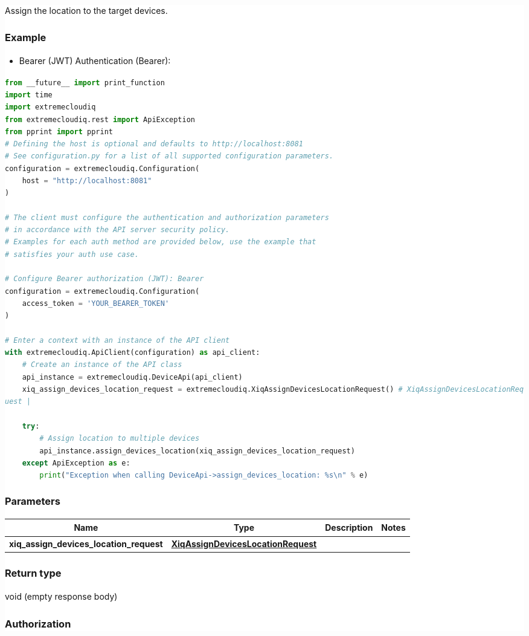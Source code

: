 Assign the location to the target devices.

### Example

* Bearer (JWT) Authentication (Bearer):
```python
from __future__ import print_function
import time
import extremecloudiq
from extremecloudiq.rest import ApiException
from pprint import pprint
# Defining the host is optional and defaults to http://localhost:8081
# See configuration.py for a list of all supported configuration parameters.
configuration = extremecloudiq.Configuration(
    host = "http://localhost:8081"
)

# The client must configure the authentication and authorization parameters
# in accordance with the API server security policy.
# Examples for each auth method are provided below, use the example that
# satisfies your auth use case.

# Configure Bearer authorization (JWT): Bearer
configuration = extremecloudiq.Configuration(
    access_token = 'YOUR_BEARER_TOKEN'
)

# Enter a context with an instance of the API client
with extremecloudiq.ApiClient(configuration) as api_client:
    # Create an instance of the API class
    api_instance = extremecloudiq.DeviceApi(api_client)
    xiq_assign_devices_location_request = extremecloudiq.XiqAssignDevicesLocationRequest() # XiqAssignDevicesLocationRequest | 

    try:
        # Assign location to multiple devices
        api_instance.assign_devices_location(xiq_assign_devices_location_request)
    except ApiException as e:
        print("Exception when calling DeviceApi->assign_devices_location: %s\n" % e)
```

### Parameters

Name | Type | Description  | Notes
------------- | ------------- | ------------- | -------------
 **xiq_assign_devices_location_request** | [**XiqAssignDevicesLocationRequest**](XiqAssignDevicesLocationRequest.md)|  | 

### Return type

void (empty response body)

### Authorization
